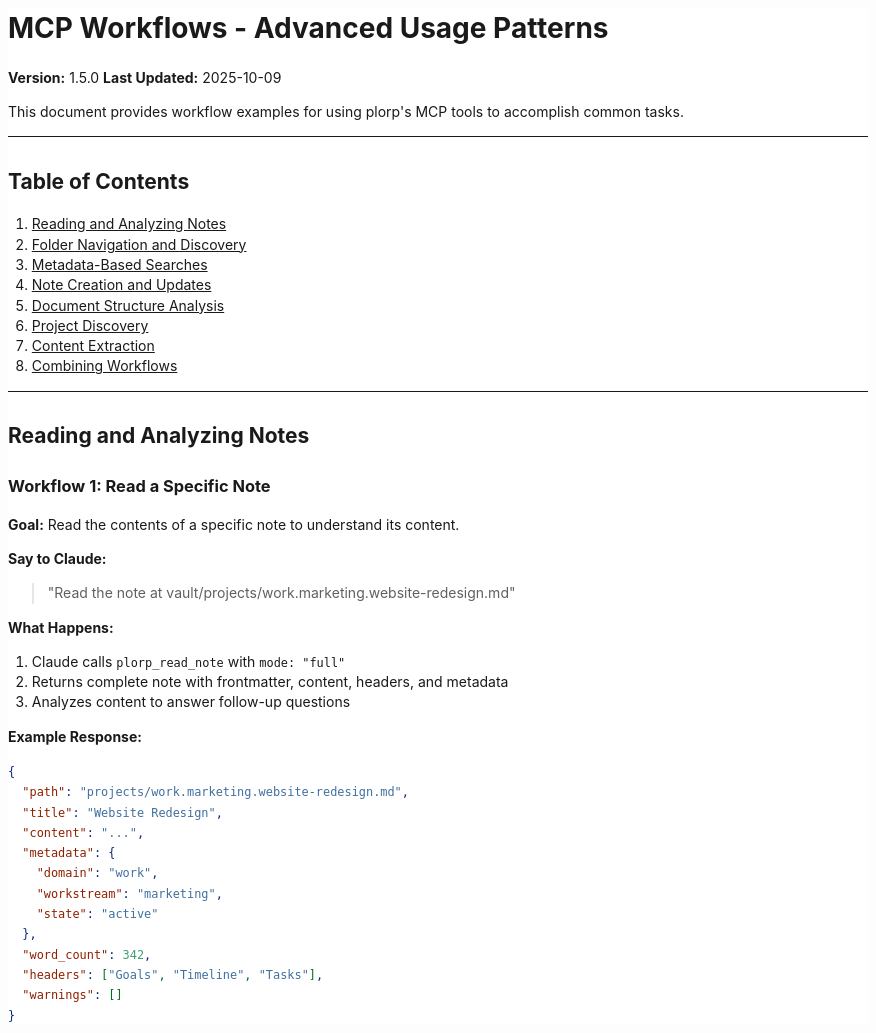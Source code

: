 # MCP Workflows - Advanced Usage Patterns

**Version:** 1.5.0
**Last Updated:** 2025-10-09

This document provides workflow examples for using plorp's MCP tools to accomplish common tasks.

---

## Table of Contents

1. [Reading and Analyzing Notes](#reading-and-analyzing-notes)
2. [Folder Navigation and Discovery](#folder-navigation-and-discovery)
3. [Metadata-Based Searches](#metadata-based-searches)
4. [Note Creation and Updates](#note-creation-and-updates)
5. [Document Structure Analysis](#document-structure-analysis)
6. [Project Discovery](#project-discovery)
7. [Content Extraction](#content-extraction)
8. [Combining Workflows](#combining-workflows)

---

## Reading and Analyzing Notes

### Workflow 1: Read a Specific Note

**Goal:** Read the contents of a specific note to understand its content.

**Say to Claude:**
> "Read the note at vault/projects/work.marketing.website-redesign.md"

**What Happens:**
1. Claude calls `plorp_read_note` with `mode: "full"`
2. Returns complete note with frontmatter, content, headers, and metadata
3. Analyzes content to answer follow-up questions

**Example Response:**
```json
{
  "path": "projects/work.marketing.website-redesign.md",
  "title": "Website Redesign",
  "content": "...",
  "metadata": {
    "domain": "work",
    "workstream": "marketing",
    "state": "active"
  },
  "word_count": 342,
  "headers": ["Goals", "Timeline", "Tasks"],
  "warnings": []
}
```
